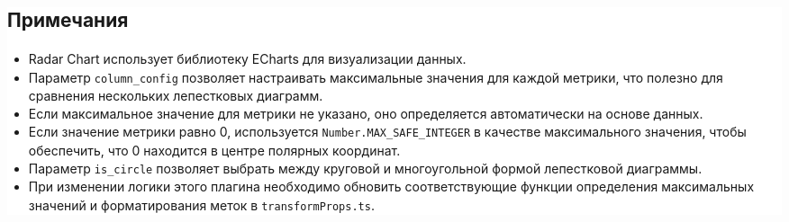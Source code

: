 ## Примечания

- Radar Chart использует библиотеку ECharts для визуализации данных.
- Параметр `column_config` позволяет настраивать максимальные значения для каждой метрики, что полезно для сравнения нескольких лепестковых диаграмм.
- Если максимальное значение для метрики не указано, оно определяется автоматически на основе данных.
- Если значение метрики равно 0, используется `Number.MAX_SAFE_INTEGER` в качестве максимального значения, чтобы обеспечить, что 0 находится в центре полярных координат.
- Параметр `is_circle` позволяет выбрать между круговой и многоугольной формой лепестковой диаграммы.
- При изменении логики этого плагина необходимо обновить соответствующие функции определения максимальных значений и форматирования меток в `transformProps.ts`.
